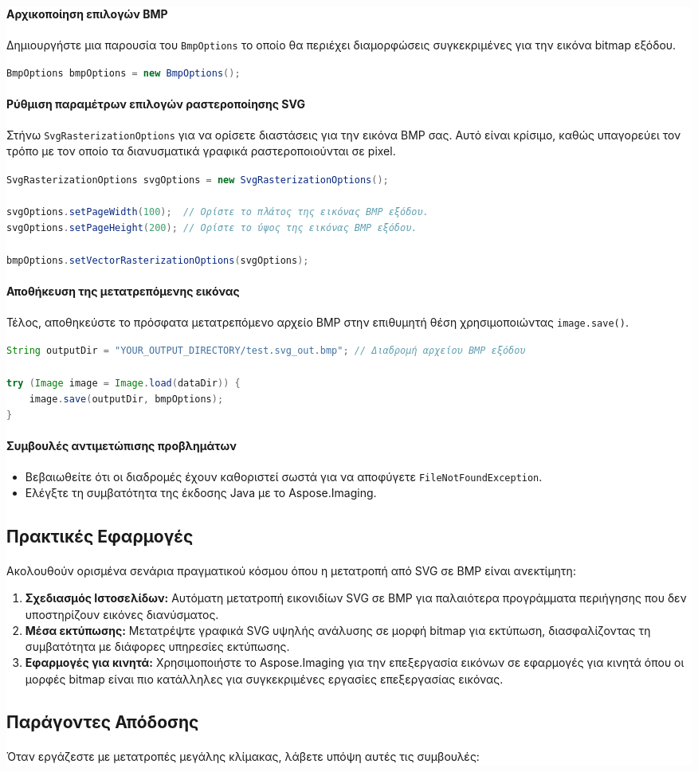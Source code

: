 #### Αρχικοποίηση επιλογών BMP

Δημιουργήστε μια παρουσία του `BmpOptions` το οποίο θα περιέχει διαμορφώσεις συγκεκριμένες για την εικόνα bitmap εξόδου.

```java
BmpOptions bmpOptions = new BmpOptions();
```

#### Ρύθμιση παραμέτρων επιλογών ραστεροποίησης SVG

Στήνω `SvgRasterizationOptions` για να ορίσετε διαστάσεις για την εικόνα BMP σας. Αυτό είναι κρίσιμο, καθώς υπαγορεύει τον τρόπο με τον οποίο τα διανυσματικά γραφικά ραστεροποιούνται σε pixel.

```java
SvgRasterizationOptions svgOptions = new SvgRasterizationOptions();

svgOptions.setPageWidth(100);  // Ορίστε το πλάτος της εικόνας BMP εξόδου.
svgOptions.setPageHeight(200); // Ορίστε το ύψος της εικόνας BMP εξόδου.

bmpOptions.setVectorRasterizationOptions(svgOptions);
```

#### Αποθήκευση της μετατρεπόμενης εικόνας

Τέλος, αποθηκεύστε το πρόσφατα μετατρεπόμενο αρχείο BMP στην επιθυμητή θέση χρησιμοποιώντας `image.save()`.

```java
String outputDir = "YOUR_OUTPUT_DIRECTORY/test.svg_out.bmp"; // Διαδρομή αρχείου BMP εξόδου

try (Image image = Image.load(dataDir)) {
    image.save(outputDir, bmpOptions);
}
```

#### Συμβουλές αντιμετώπισης προβλημάτων
- Βεβαιωθείτε ότι οι διαδρομές έχουν καθοριστεί σωστά για να αποφύγετε `FileNotFoundException`.
- Ελέγξτε τη συμβατότητα της έκδοσης Java με το Aspose.Imaging.

## Πρακτικές Εφαρμογές

Ακολουθούν ορισμένα σενάρια πραγματικού κόσμου όπου η μετατροπή από SVG σε BMP είναι ανεκτίμητη:

1. **Σχεδιασμός Ιστοσελίδων:** Αυτόματη μετατροπή εικονιδίων SVG σε BMP για παλαιότερα προγράμματα περιήγησης που δεν υποστηρίζουν εικόνες διανύσματος.
2. **Μέσα εκτύπωσης:** Μετατρέψτε γραφικά SVG υψηλής ανάλυσης σε μορφή bitmap για εκτύπωση, διασφαλίζοντας τη συμβατότητα με διάφορες υπηρεσίες εκτύπωσης.
3. **Εφαρμογές για κινητά:** Χρησιμοποιήστε το Aspose.Imaging για την επεξεργασία εικόνων σε εφαρμογές για κινητά όπου οι μορφές bitmap είναι πιο κατάλληλες για συγκεκριμένες εργασίες επεξεργασίας εικόνας.

## Παράγοντες Απόδοσης

Όταν εργάζεστε με μετατροπές μεγάλης κλίμακας, λάβετε υπόψη αυτές τις συμβουλές:
